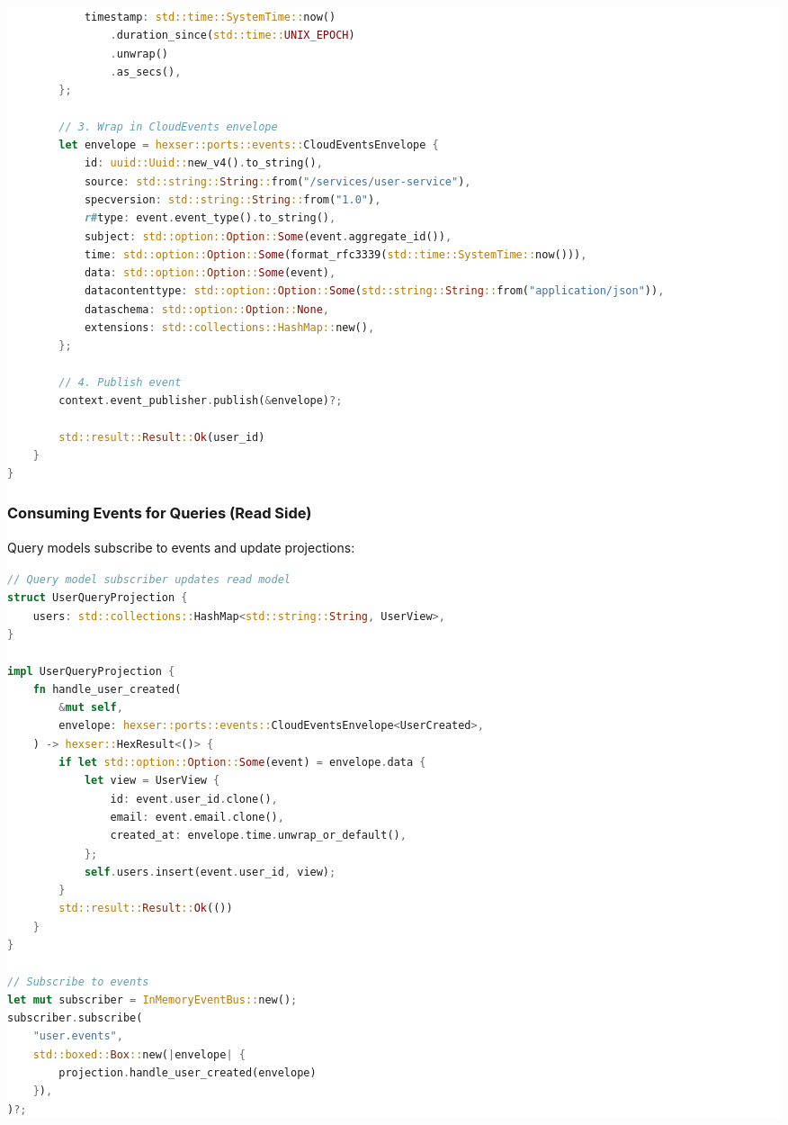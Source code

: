 ```rust
            timestamp: std::time::SystemTime::now()
                .duration_since(std::time::UNIX_EPOCH)
                .unwrap()
                .as_secs(),
        };
        
        // 3. Wrap in CloudEvents envelope
        let envelope = hexser::ports::events::CloudEventsEnvelope {
            id: uuid::Uuid::new_v4().to_string(),
            source: std::string::String::from("/services/user-service"),
            specversion: std::string::String::from("1.0"),
            r#type: event.event_type().to_string(),
            subject: std::option::Option::Some(event.aggregate_id()),
            time: std::option::Option::Some(format_rfc3339(std::time::SystemTime::now())),
            data: std::option::Option::Some(event),
            datacontenttype: std::option::Option::Some(std::string::String::from("application/json")),
            dataschema: std::option::Option::None,
            extensions: std::collections::HashMap::new(),
        };
        
        // 4. Publish event
        context.event_publisher.publish(&envelope)?;
        
        std::result::Result::Ok(user_id)
    }
}
```

### Consuming Events for Queries (Read Side)

Query models subscribe to events and update projections:

```rust
// Query model subscriber updates read model
struct UserQueryProjection {
    users: std::collections::HashMap<std::string::String, UserView>,
}

impl UserQueryProjection {
    fn handle_user_created(
        &mut self,
        envelope: hexser::ports::events::CloudEventsEnvelope<UserCreated>,
    ) -> hexser::HexResult<()> {
        if let std::option::Option::Some(event) = envelope.data {
            let view = UserView {
                id: event.user_id.clone(),
                email: event.email.clone(),
                created_at: envelope.time.unwrap_or_default(),
            };
            self.users.insert(event.user_id, view);
        }
        std::result::Result::Ok(())
    }
}

// Subscribe to events
let mut subscriber = InMemoryEventBus::new();
subscriber.subscribe(
    "user.events",
    std::boxed::Box::new(|envelope| {
        projection.handle_user_created(envelope)
    }),
)?;
```